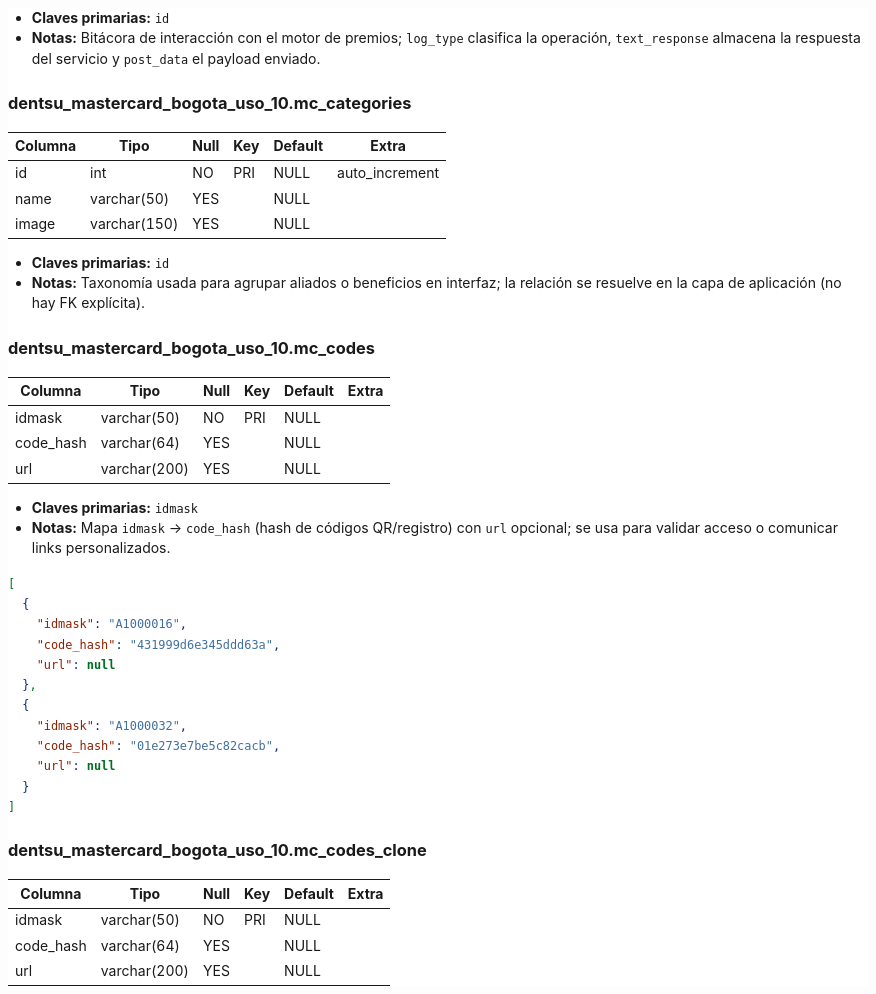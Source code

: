 - **Claves primarias:** ``id``
- **Notas:** Bitácora de interacción con el motor de premios; `log_type` clasifica la operación, `text_response` almacena la respuesta del servicio y `post_data` el payload enviado.

### dentsu_mastercard_bogota_uso_10.mc_categories

| Columna | Tipo | Null | Key | Default | Extra |
|---------|------|------|-----|---------|-------|
| id | int | NO | PRI | NULL | auto_increment |
| name | varchar(50) | YES |  | NULL |  |
| image | varchar(150) | YES |  | NULL |  |

- **Claves primarias:** ``id``
- **Notas:** Taxonomía usada para agrupar aliados o beneficios en interfaz; la relación se resuelve en la capa de aplicación (no hay FK explícita).

### dentsu_mastercard_bogota_uso_10.mc_codes

| Columna | Tipo | Null | Key | Default | Extra |
|---------|------|------|-----|---------|-------|
| idmask | varchar(50) | NO | PRI | NULL |  |
| code_hash | varchar(64) | YES |  | NULL |  |
| url | varchar(200) | YES |  | NULL |  |

- **Claves primarias:** ``idmask``
- **Notas:** Mapa `idmask` → `code_hash` (hash de códigos QR/registro) con `url` opcional; se usa para validar acceso o comunicar links personalizados.

````json
[
  {
    "idmask": "A1000016",
    "code_hash": "431999d6e345ddd63a",
    "url": null
  },
  {
    "idmask": "A1000032",
    "code_hash": "01e273e7be5c82cacb",
    "url": null
  }
]
````

### dentsu_mastercard_bogota_uso_10.mc_codes_clone

| Columna | Tipo | Null | Key | Default | Extra |
|---------|------|------|-----|---------|-------|
| idmask | varchar(50) | NO | PRI | NULL |  |
| code_hash | varchar(64) | YES |  | NULL |  |
| url | varchar(200) | YES |  | NULL |  |

